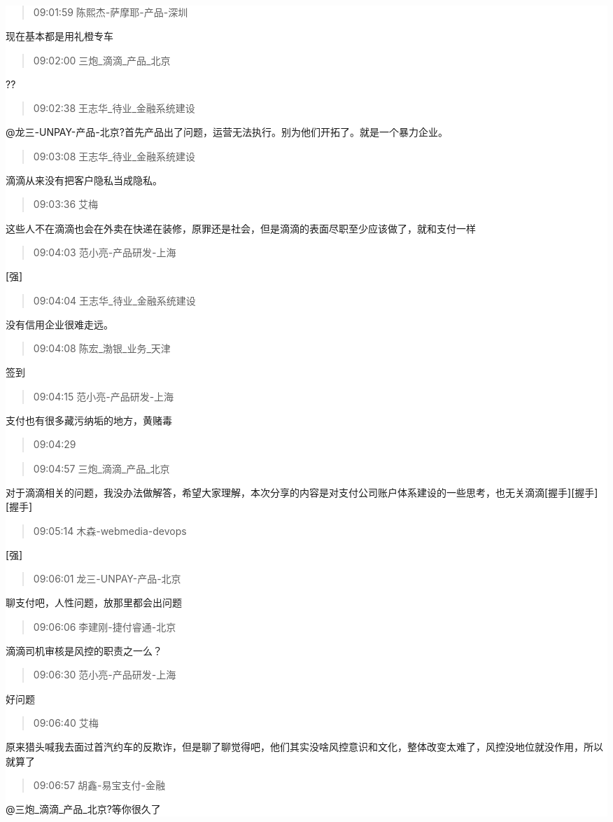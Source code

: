 > 09:01:59  陈熙杰-萨摩耶-产品-深圳  
   
现在基本都是用礼橙专车  
   
> 09:02:00  三炮_滴滴_产品_北京  
   
??  
   
> 09:02:38  王志华_待业_金融系统建设  
   
@龙三-UNPAY-产品-北京?首先产品出了问题，运营无法执行。别为他们开拓了。就是一个暴力企业。  
   
> 09:03:08  王志华_待业_金融系统建设  
   
滴滴从来没有把客户隐私当成隐私。  
   
> 09:03:36  艾梅  
   
这些人不在滴滴也会在外卖在快递在装修，原罪还是社会，但是滴滴的表面尽职至少应该做了，就和支付一样  
   
> 09:04:03  范小亮-产品研发-上海  
   
[强]  
   
> 09:04:04  王志华_待业_金融系统建设  
   
没有信用企业很难走远。  
   
> 09:04:08  陈宏_渤银_业务_天津  
   
签到  
   
> 09:04:15  范小亮-产品研发-上海  
   
支付也有很多藏污纳垢的地方，黄赌毒  
   
> 09:04:29    
   
> 09:04:57  三炮_滴滴_产品_北京  
   
对于滴滴相关的问题，我没办法做解答，希望大家理解，本次分享的内容是对支付公司账户体系建设的一些思考，也无关滴滴[握手][握手][握手]  
   
> 09:05:14  木森-webmedia-devops  
   
[强]  
   
> 09:06:01  龙三-UNPAY-产品-北京  
   
聊支付吧，人性问题，放那里都会出问题  
   
> 09:06:06  李建刚-捷付睿通-北京  
   
滴滴司机审核是风控的职责之一么？  
   
> 09:06:30  范小亮-产品研发-上海  
   
好问题  
   
> 09:06:40  艾梅  
   
原来猎头喊我去面过首汽约车的反欺诈，但是聊了聊觉得吧，他们其实没啥风控意识和文化，整体改变太难了，风控没地位就没作用，所以就算了  
   
> 09:06:57  胡鑫-易宝支付-金融  
   
@三炮_滴滴_产品_北京?等你很久了  
   